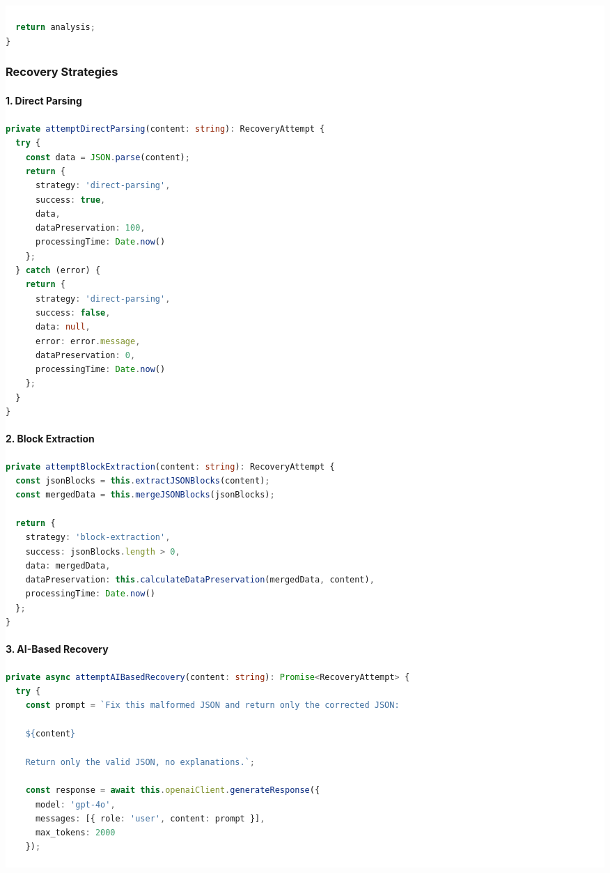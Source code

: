 ```typescript
  
  return analysis;
}
```

### Recovery Strategies

#### 1. Direct Parsing
```typescript
private attemptDirectParsing(content: string): RecoveryAttempt {
  try {
    const data = JSON.parse(content);
    return {
      strategy: 'direct-parsing',
      success: true,
      data,
      dataPreservation: 100,
      processingTime: Date.now()
    };
  } catch (error) {
    return {
      strategy: 'direct-parsing',
      success: false,
      data: null,
      error: error.message,
      dataPreservation: 0,
      processingTime: Date.now()
    };
  }
}
```

#### 2. Block Extraction
```typescript
private attemptBlockExtraction(content: string): RecoveryAttempt {
  const jsonBlocks = this.extractJSONBlocks(content);
  const mergedData = this.mergeJSONBlocks(jsonBlocks);
  
  return {
    strategy: 'block-extraction',
    success: jsonBlocks.length > 0,
    data: mergedData,
    dataPreservation: this.calculateDataPreservation(mergedData, content),
    processingTime: Date.now()
  };
}
```

#### 3. AI-Based Recovery
```typescript
private async attemptAIBasedRecovery(content: string): Promise<RecoveryAttempt> {
  try {
    const prompt = `Fix this malformed JSON and return only the corrected JSON:
    
    ${content}
    
    Return only the valid JSON, no explanations.`;
    
    const response = await this.openaiClient.generateResponse({
      model: 'gpt-4o',
      messages: [{ role: 'user', content: prompt }],
      max_tokens: 2000
    });
    
```